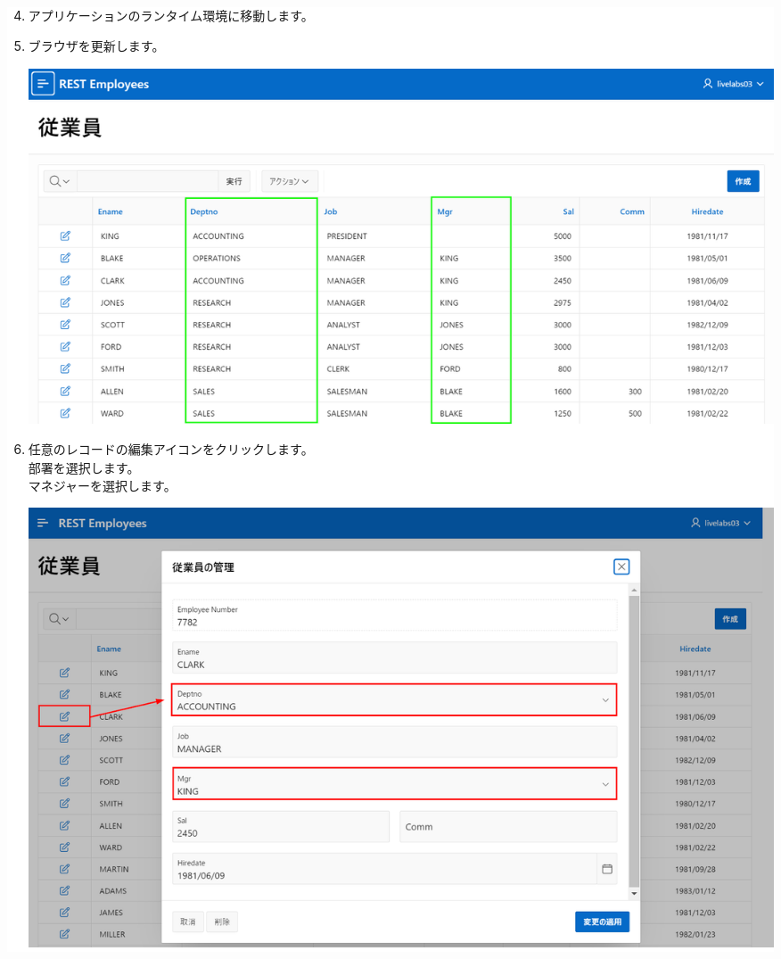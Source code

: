 
4. アプリケーションのランタイム環境に移動します。  
5. ブラウザを更新します。  

     ![](images/runtime-report.png " ")  

6. 任意のレコードの編集アイコンをクリックします。       
     部署を選択します。        
     マネジャーを選択します。  

     ![](images/runtime-for.png " ")  
